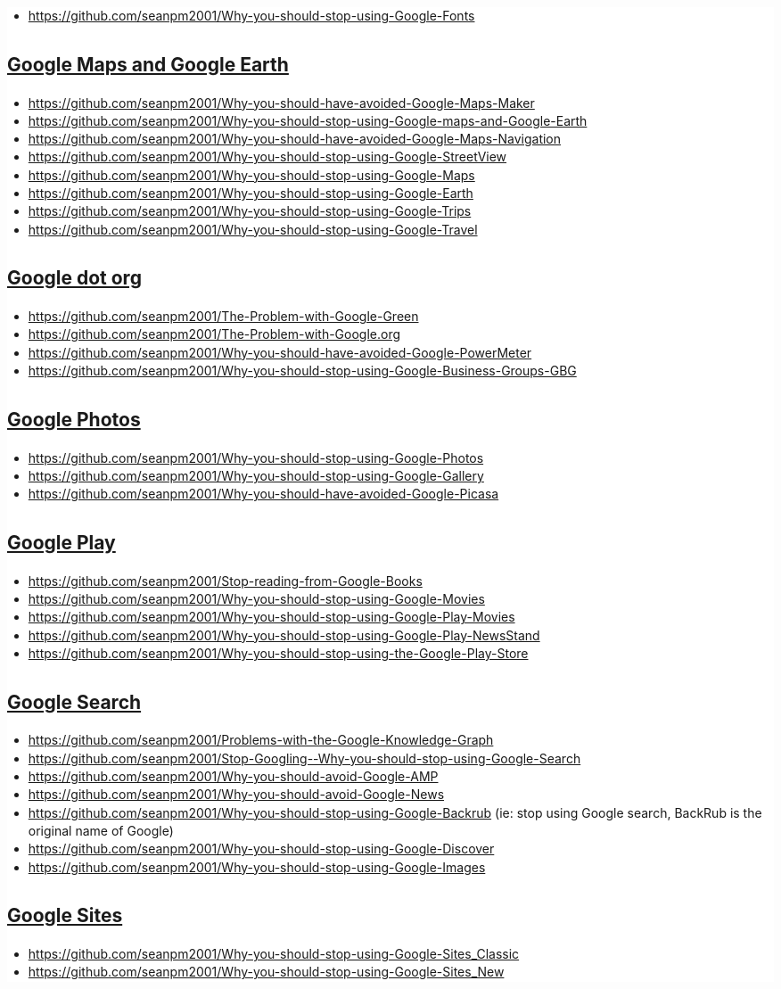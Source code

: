 - https://github.com/seanpm2001/Why-you-should-stop-using-Google-Fonts

## [Google Maps and Google Earth](#Google-Maps-and-Google-Earth)

- https://github.com/seanpm2001/Why-you-should-have-avoided-Google-Maps-Maker
- https://github.com/seanpm2001/Why-you-should-stop-using-Google-maps-and-Google-Earth
- https://github.com/seanpm2001/Why-you-should-have-avoided-Google-Maps-Navigation
- https://github.com/seanpm2001/Why-you-should-stop-using-Google-StreetView
- https://github.com/seanpm2001/Why-you-should-stop-using-Google-Maps
- https://github.com/seanpm2001/Why-you-should-stop-using-Google-Earth
- https://github.com/seanpm2001/Why-you-should-stop-using-Google-Trips
- https://github.com/seanpm2001/Why-you-should-stop-using-Google-Travel

## [Google dot org](#Google-dot-org)

- https://github.com/seanpm2001/The-Problem-with-Google-Green
- https://github.com/seanpm2001/The-Problem-with-Google.org
- https://github.com/seanpm2001/Why-you-should-have-avoided-Google-PowerMeter
- https://github.com/seanpm2001/Why-you-should-stop-using-Google-Business-Groups-GBG

## [Google Photos](#Google-Photos)

- https://github.com/seanpm2001/Why-you-should-stop-using-Google-Photos
- https://github.com/seanpm2001/Why-you-should-stop-using-Google-Gallery
- https://github.com/seanpm2001/Why-you-should-have-avoided-Google-Picasa

## [Google Play](#Google-Play)

- https://github.com/seanpm2001/Stop-reading-from-Google-Books
- https://github.com/seanpm2001/Why-you-should-stop-using-Google-Movies
- https://github.com/seanpm2001/Why-you-should-stop-using-Google-Play-Movies
- https://github.com/seanpm2001/Why-you-should-stop-using-Google-Play-NewsStand
- https://github.com/seanpm2001/Why-you-should-stop-using-the-Google-Play-Store

## [Google Search](#Google-Search)

- https://github.com/seanpm2001/Problems-with-the-Google-Knowledge-Graph
- https://github.com/seanpm2001/Stop-Googling--Why-you-should-stop-using-Google-Search
- https://github.com/seanpm2001/Why-you-should-avoid-Google-AMP
- https://github.com/seanpm2001/Why-you-should-avoid-Google-News
- https://github.com/seanpm2001/Why-you-should-stop-using-Google-Backrub (ie: stop using Google search, BackRub is the original name of Google)
- https://github.com/seanpm2001/Why-you-should-stop-using-Google-Discover
- https://github.com/seanpm2001/Why-you-should-stop-using-Google-Images

## [Google Sites](#Google-Sites)

- https://github.com/seanpm2001/Why-you-should-stop-using-Google-Sites_Classic
- https://github.com/seanpm2001/Why-you-should-stop-using-Google-Sites_New
